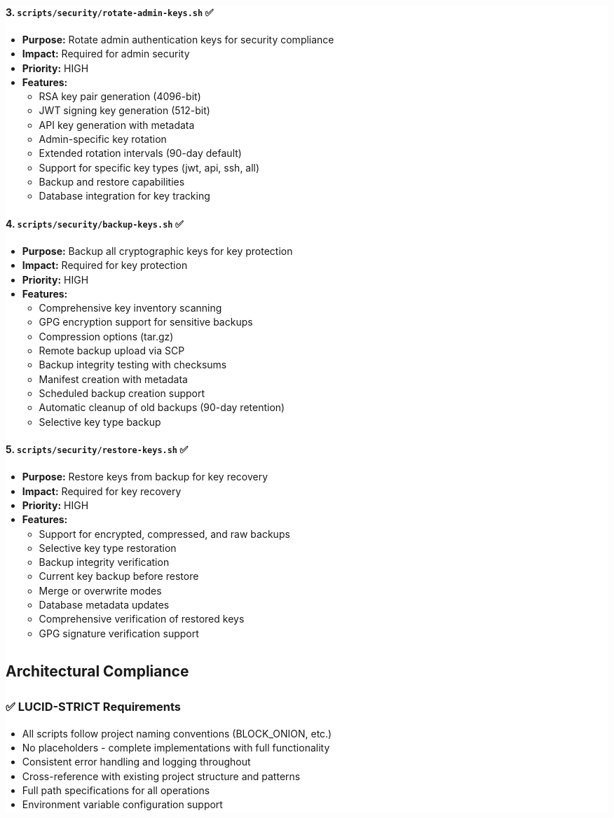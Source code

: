 #### 3. `scripts/security/rotate-admin-keys.sh` ✅
- **Purpose:** Rotate admin authentication keys for security compliance
- **Impact:** Required for admin security
- **Priority:** HIGH
- **Features:**
  * RSA key pair generation (4096-bit)
  * JWT signing key generation (512-bit)
  * API key generation with metadata
  * Admin-specific key rotation
  * Extended rotation intervals (90-day default)
  * Support for specific key types (jwt, api, ssh, all)
  * Backup and restore capabilities
  * Database integration for key tracking

#### 4. `scripts/security/backup-keys.sh` ✅
- **Purpose:** Backup all cryptographic keys for key protection
- **Impact:** Required for key protection
- **Priority:** HIGH
- **Features:**
  * Comprehensive key inventory scanning
  * GPG encryption support for sensitive backups
  * Compression options (tar.gz)
  * Remote backup upload via SCP
  * Backup integrity testing with checksums
  * Manifest creation with metadata
  * Scheduled backup creation support
  * Automatic cleanup of old backups (90-day retention)
  * Selective key type backup

#### 5. `scripts/security/restore-keys.sh` ✅
- **Purpose:** Restore keys from backup for key recovery
- **Impact:** Required for key recovery
- **Priority:** HIGH
- **Features:**
  * Support for encrypted, compressed, and raw backups
  * Selective key type restoration
  * Backup integrity verification
  * Current key backup before restore
  * Merge or overwrite modes
  * Database metadata updates
  * Comprehensive verification of restored keys
  * GPG signature verification support

## Architectural Compliance

### ✅ LUCID-STRICT Requirements
- All scripts follow project naming conventions (BLOCK_ONION, etc.)
- No placeholders - complete implementations with full functionality
- Consistent error handling and logging throughout
- Cross-reference with existing project structure and patterns
- Full path specifications for all operations
- Environment variable configuration support
